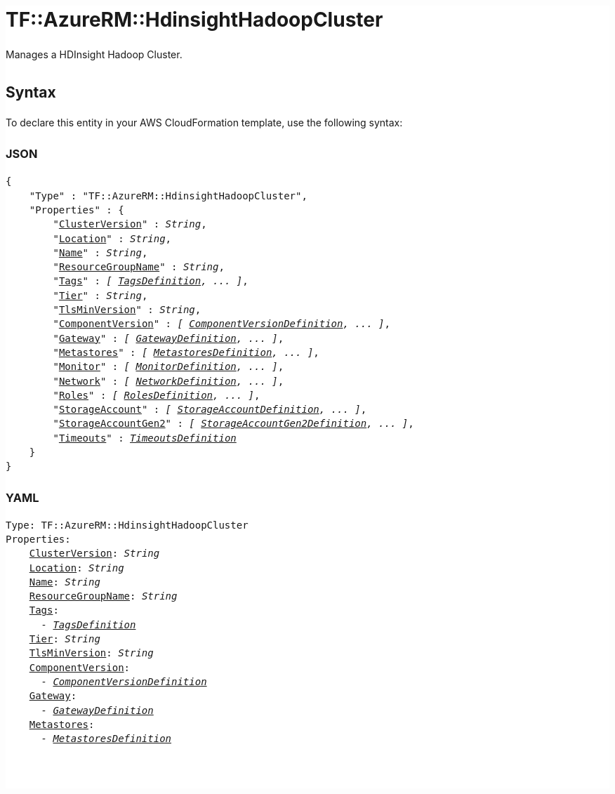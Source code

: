 # TF::AzureRM::HdinsightHadoopCluster

Manages a HDInsight Hadoop Cluster.

## Syntax

To declare this entity in your AWS CloudFormation template, use the following syntax:

### JSON

<pre>
{
    "Type" : "TF::AzureRM::HdinsightHadoopCluster",
    "Properties" : {
        "<a href="#clusterversion" title="ClusterVersion">ClusterVersion</a>" : <i>String</i>,
        "<a href="#location" title="Location">Location</a>" : <i>String</i>,
        "<a href="#name" title="Name">Name</a>" : <i>String</i>,
        "<a href="#resourcegroupname" title="ResourceGroupName">ResourceGroupName</a>" : <i>String</i>,
        "<a href="#tags" title="Tags">Tags</a>" : <i>[ <a href="tagsdefinition.md">TagsDefinition</a>, ... ]</i>,
        "<a href="#tier" title="Tier">Tier</a>" : <i>String</i>,
        "<a href="#tlsminversion" title="TlsMinVersion">TlsMinVersion</a>" : <i>String</i>,
        "<a href="#componentversion" title="ComponentVersion">ComponentVersion</a>" : <i>[ <a href="componentversiondefinition.md">ComponentVersionDefinition</a>, ... ]</i>,
        "<a href="#gateway" title="Gateway">Gateway</a>" : <i>[ <a href="gatewaydefinition.md">GatewayDefinition</a>, ... ]</i>,
        "<a href="#metastores" title="Metastores">Metastores</a>" : <i>[ <a href="metastoresdefinition.md">MetastoresDefinition</a>, ... ]</i>,
        "<a href="#monitor" title="Monitor">Monitor</a>" : <i>[ <a href="monitordefinition.md">MonitorDefinition</a>, ... ]</i>,
        "<a href="#network" title="Network">Network</a>" : <i>[ <a href="networkdefinition.md">NetworkDefinition</a>, ... ]</i>,
        "<a href="#roles" title="Roles">Roles</a>" : <i>[ <a href="rolesdefinition.md">RolesDefinition</a>, ... ]</i>,
        "<a href="#storageaccount" title="StorageAccount">StorageAccount</a>" : <i>[ <a href="storageaccountdefinition.md">StorageAccountDefinition</a>, ... ]</i>,
        "<a href="#storageaccountgen2" title="StorageAccountGen2">StorageAccountGen2</a>" : <i>[ <a href="storageaccountgen2definition.md">StorageAccountGen2Definition</a>, ... ]</i>,
        "<a href="#timeouts" title="Timeouts">Timeouts</a>" : <i><a href="timeoutsdefinition.md">TimeoutsDefinition</a></i>
    }
}
</pre>

### YAML

<pre>
Type: TF::AzureRM::HdinsightHadoopCluster
Properties:
    <a href="#clusterversion" title="ClusterVersion">ClusterVersion</a>: <i>String</i>
    <a href="#location" title="Location">Location</a>: <i>String</i>
    <a href="#name" title="Name">Name</a>: <i>String</i>
    <a href="#resourcegroupname" title="ResourceGroupName">ResourceGroupName</a>: <i>String</i>
    <a href="#tags" title="Tags">Tags</a>: <i>
      - <a href="tagsdefinition.md">TagsDefinition</a></i>
    <a href="#tier" title="Tier">Tier</a>: <i>String</i>
    <a href="#tlsminversion" title="TlsMinVersion">TlsMinVersion</a>: <i>String</i>
    <a href="#componentversion" title="ComponentVersion">ComponentVersion</a>: <i>
      - <a href="componentversiondefinition.md">ComponentVersionDefinition</a></i>
    <a href="#gateway" title="Gateway">Gateway</a>: <i>
      - <a href="gatewaydefinition.md">GatewayDefinition</a></i>
    <a href="#metastores" title="Metastores">Metastores</a>: <i>
      - <a href="metastoresdefinition.md">MetastoresDefinition</a></i>